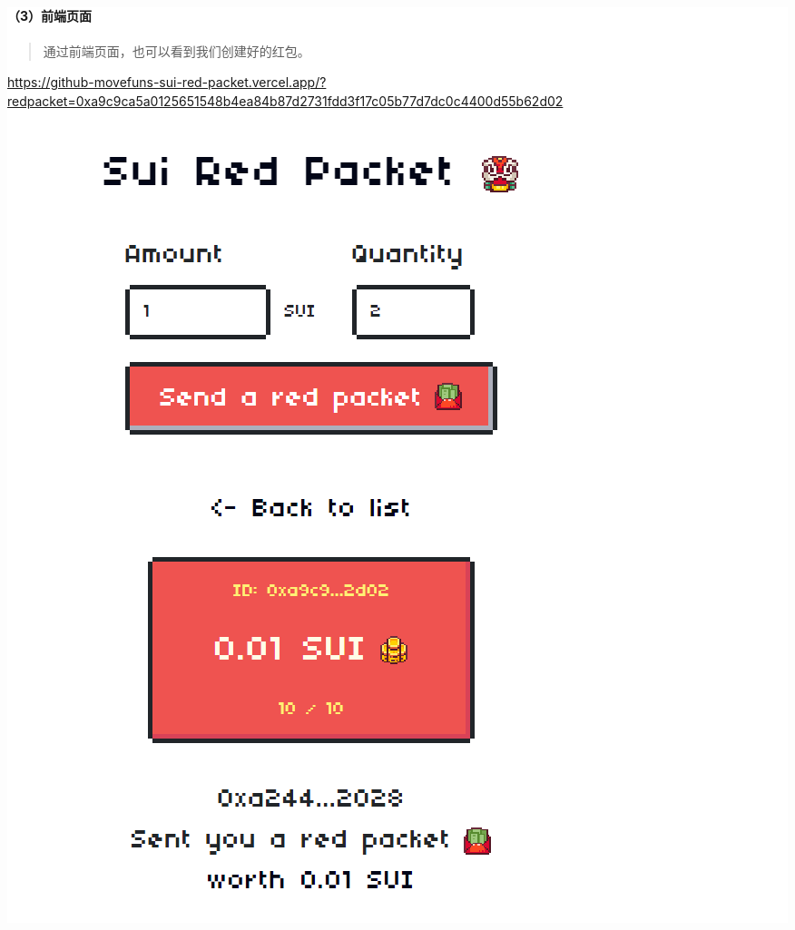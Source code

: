 #### （3）前端页面

> 通过前端页面，也可以看到我们创建好的红包。

https://github-movefuns-sui-red-packet.vercel.app/?redpacket=0xa9c9ca5a0125651548b4ea84b87d2731fdd3f17c05b77d7dc0c4400d55b62d02

![image-20240417221344967](assets/image-20240417221344967.png)
